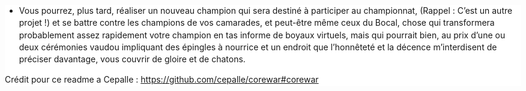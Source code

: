 - Vous pourrez, plus tard, réaliser un nouveau champion qui sera destiné à participer
au championnat, (Rappel : C’est un autre projet !) et se battre contre les champions
de vos camarades, et peut-être même ceux du Bocal, chose qui transformera
probablement assez rapidement votre champion en tas informe de boyaux virtuels,
mais qui pourrait bien, au prix d’une ou deux cérémonies vaudou impliquant des
épingles à nourrice et un endroit que l’honnêteté et la décence m’interdisent
de préciser davantage, vous couvrir de gloire et de chatons.

Crédit pour ce readme a Cepalle : https://github.com/cepalle/corewar#corewar
